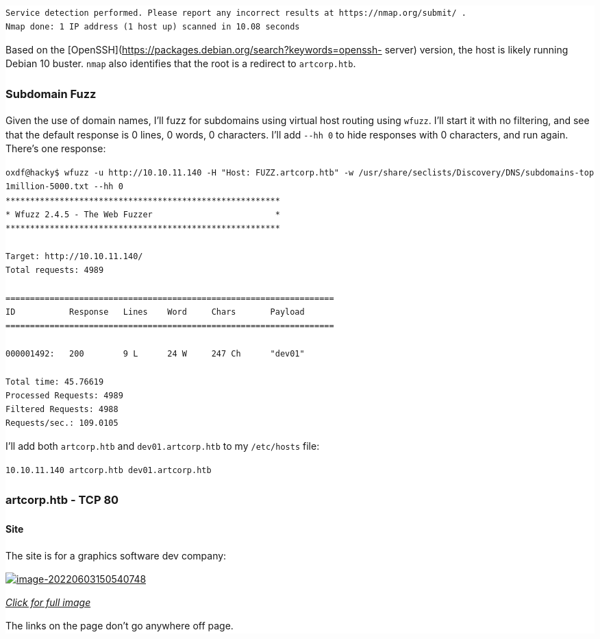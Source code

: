     Service detection performed. Please report any incorrect results at https://nmap.org/submit/ .
    Nmap done: 1 IP address (1 host up) scanned in 10.08 seconds
    

Based on the [OpenSSH](https://packages.debian.org/search?keywords=openssh-
server) version, the host is likely running Debian 10 buster. `nmap` also
identifies that the root is a redirect to `artcorp.htb`.

### Subdomain Fuzz

Given the use of domain names, I’ll fuzz for subdomains using virtual host
routing using `wfuzz`. I’ll start it with no filtering, and see that the
default response is 0 lines, 0 words, 0 characters. I’ll add `--hh 0` to hide
responses with 0 characters, and run again. There’s one response:

    
    
    oxdf@hacky$ wfuzz -u http://10.10.11.140 -H "Host: FUZZ.artcorp.htb" -w /usr/share/seclists/Discovery/DNS/subdomains-top1million-5000.txt --hh 0
    ********************************************************
    * Wfuzz 2.4.5 - The Web Fuzzer                         *
    ********************************************************
    
    Target: http://10.10.11.140/
    Total requests: 4989
    
    ===================================================================
    ID           Response   Lines    Word     Chars       Payload
    ===================================================================
    
    000001492:   200        9 L      24 W     247 Ch      "dev01"
    
    Total time: 45.76619
    Processed Requests: 4989
    Filtered Requests: 4988
    Requests/sec.: 109.0105
    

I’ll add both `artcorp.htb` and `dev01.artcorp.htb` to my `/etc/hosts` file:

    
    
    10.10.11.140 artcorp.htb dev01.artcorp.htb
    

### artcorp.htb - TCP 80

#### Site

The site is for a graphics software dev company:

[
![image-20220603150540748](https://0xdfimages.gitlab.io/img/image-20220603150540748.png)
](https://0xdfimages.gitlab.io/img/image-20220603150540748.png)

[_Click for full
image_](https://0xdfimages.gitlab.io/img/image-20220603150540748.png)

The links on the page don’t go anywhere off page.
